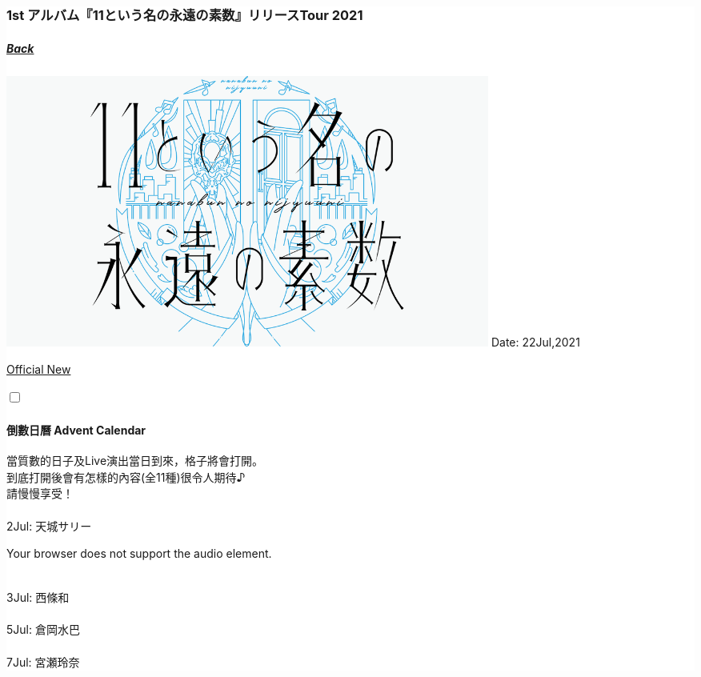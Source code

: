 ### 1st アルバム『11という名の永遠の素数』リリースTour 2021
##### [Back](Live_List.md)

<Img src="../../../Img/227Live/img_1stAL_ReleaseLive.png" width="70%">  
Date: 22Jul,2021  

<a target="_blank" rel="noopener noreferrer" href="https://nanabunnonijyuuni.com/s/n129/news/detail/10335?ima=5027">Official New</a>

<section class="accordion">
  <input type="checkbox" name="collapse" id="handle1">
  <h4 class="handle">
    <label for="handle1">
    倒數日曆 Advent Calendar
    </label>
  </h4>
  
  <div class="content">
    <p>
當質數的日子及Live演出當日到來，格子將會打開。<br>
到底打開後會有怎樣的內容(全11種)很令人期待♪<br>
請慢慢享受！<br>
<br>
2Jul: 天城サリー<br>
<audio controls="controls">
  <source type="audio/mp3" src="../../../Resources/1stAL_Tour2021/a1.mp3"></source>
  <p>Your browser does not support the audio element.</p>
</audio><br>
3Jul: 西條和<br>
<audio controls="controls">
  <source type="audio/mp3" src="../../../Resources/1stAL_Tour2021/a4.mp3"></source>
  <p>Your browser does not support the audio element.</p>
</audio><br>
5Jul: 倉岡水巴<br>
<audio controls="controls">
  <source type="audio/mp3" src="../../../Resources/1stAL_Tour2021/a3.mp3"></source>
  <p>Your browser does not support the audio element.</p>
</audio><br>
7Jul: 宮瀬玲奈<br>
<audio controls="controls">